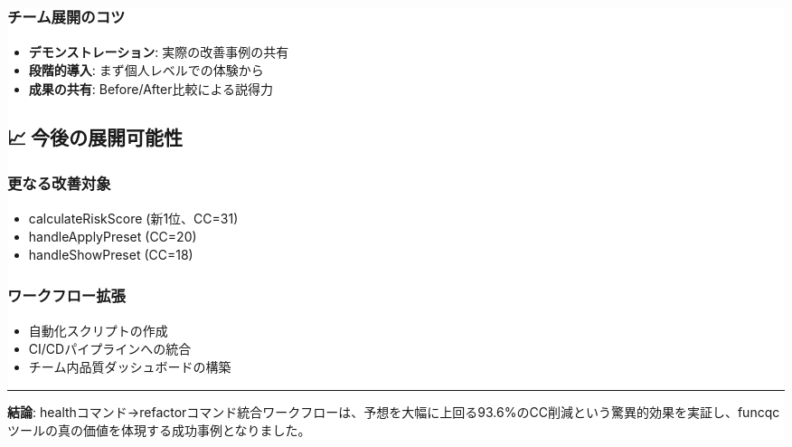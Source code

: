 ### チーム展開のコツ
- **デモンストレーション**: 実際の改善事例の共有
- **段階的導入**: まず個人レベルでの体験から
- **成果の共有**: Before/After比較による説得力

## 📈 今後の展開可能性

### 更なる改善対象
- calculateRiskScore (新1位、CC=31)
- handleApplyPreset (CC=20)
- handleShowPreset (CC=18)

### ワークフロー拡張
- 自動化スクリプトの作成
- CI/CDパイプラインへの統合
- チーム内品質ダッシュボードの構築

---

**結論**: healthコマンド→refactorコマンド統合ワークフローは、予想を大幅に上回る93.6%のCC削減という驚異的効果を実証し、funcqcツールの真の価値を体現する成功事例となりました。